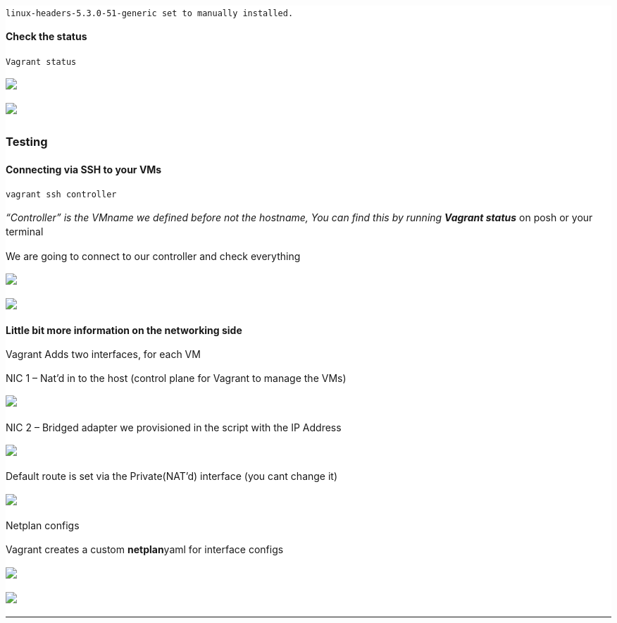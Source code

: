 ```  
linux-headers-5.3.0-51-generic set to manually installed.
```

**Check the status**

```  
Vagrant status
```

![](http://45.79.141.228/wp-content/uploads/2020/05/image-21.png)

![](http://45.79.141.228/wp-content/uploads/2020/05/image-20-1024x484.png)

### **Testing**

**Connecting via SSH to your VMs**

```  
vagrant ssh controller
```

*“Controller” is the VMname we defined before not the hostname, You can find this by running **Vagrant status*** on posh or your terminal

We are going to connect to our controller and check everything

![](http://45.79.141.228/wp-content/uploads/2020/05/image-43.png)

![](http://45.79.141.228/wp-content/uploads/2020/05/image-42.png)

**Little bit more information on the networking side**

Vagrant Adds two interfaces, for each VM

NIC 1 – Nat’d in to the host (control plane for Vagrant to manage the VMs)

![](http://45.79.141.228/wp-content/uploads/2020/05/image-22.png)

NIC 2 – Bridged adapter we provisioned in the script with the IP Address

![](http://45.79.141.228/wp-content/uploads/2020/05/image-23.png)

Default route is set via the Private(NAT’d) interface (you cant change it)

![](http://45.79.141.228/wp-content/uploads/2020/05/image-38.png)

Netplan configs

Vagrant creates a custom **netplan**yaml for interface configs

![](http://45.79.141.228/wp-content/uploads/2020/05/image-39.png)

![](http://45.79.141.228/wp-content/uploads/2020/05/image-40.png)

* * * * *
